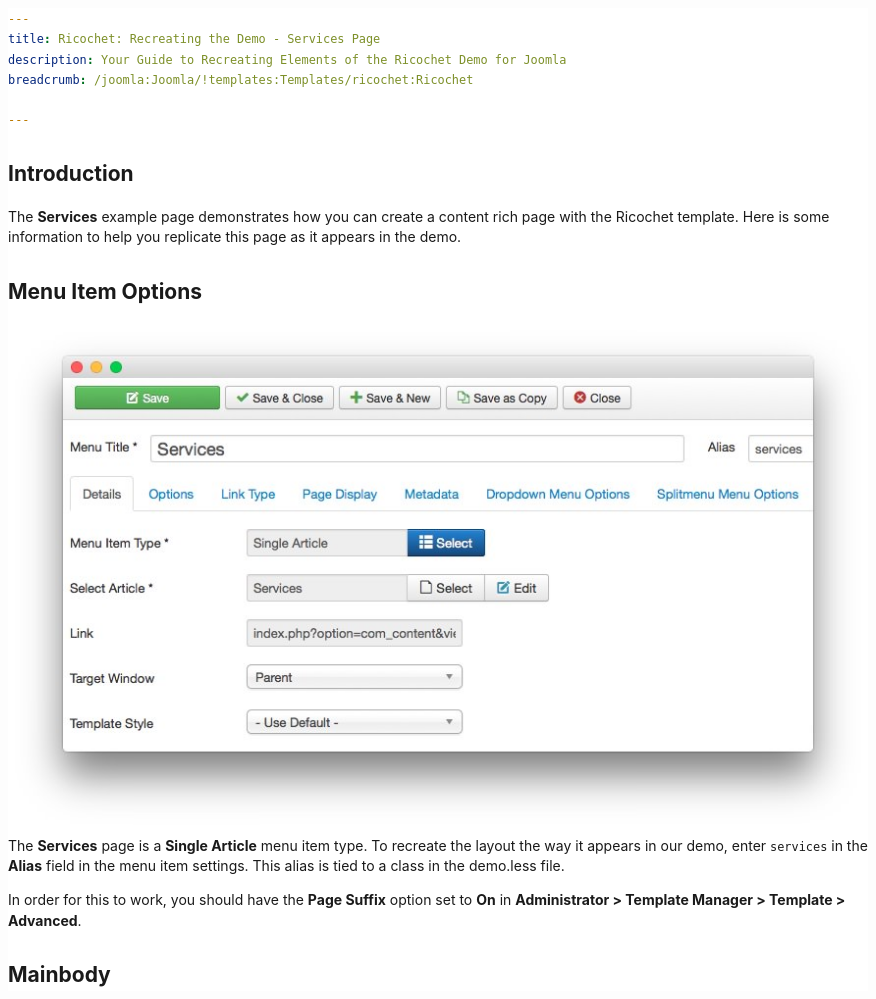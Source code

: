 ```yaml
---
title: Ricochet: Recreating the Demo - Services Page
description: Your Guide to Recreating Elements of the Ricochet Demo for Joomla
breadcrumb: /joomla:Joomla/!templates:Templates/ricochet:Ricochet

---
```


Introduction
-----

The **Services** example page demonstrates how you can create a content rich page with the Ricochet template. Here is some information to help you replicate this page as it appears in the demo.

Menu Item Options
-----

![](assets/page_services_menu.jpeg)
The **Services** page is a **Single Article** menu item type. To recreate the layout the way it appears in our demo, enter `services` in the **Alias** field in the menu item settings. This alias is tied to a class in the demo.less file.

In order for this to work, you should have the **Page Suffix** option set to **On** in **Administrator > Template Manager > Template > Advanced**.

Mainbody
-----
